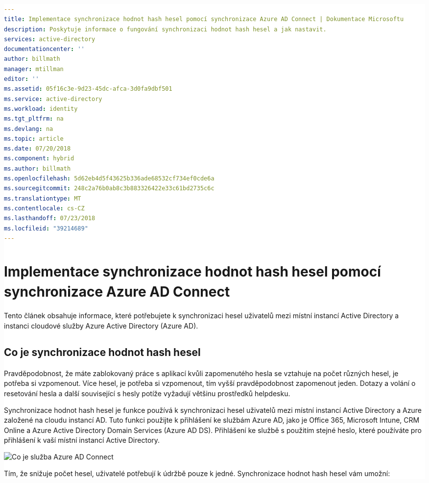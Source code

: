 ```yaml
---
title: Implementace synchronizace hodnot hash hesel pomocí synchronizace Azure AD Connect | Dokumentace Microsoftu
description: Poskytuje informace o fungování synchronizaci hodnot hash hesel a jak nastavit.
services: active-directory
documentationcenter: ''
author: billmath
manager: mtillman
editor: ''
ms.assetid: 05f16c3e-9d23-45dc-afca-3d0fa9dbf501
ms.service: active-directory
ms.workload: identity
ms.tgt_pltfrm: na
ms.devlang: na
ms.topic: article
ms.date: 07/20/2018
ms.component: hybrid
ms.author: billmath
ms.openlocfilehash: 5d62eb4d5f43625b336ade68532cf734ef0cde6a
ms.sourcegitcommit: 248c2a76b0ab8c3b883326422e33c61bd2735c6c
ms.translationtype: MT
ms.contentlocale: cs-CZ
ms.lasthandoff: 07/23/2018
ms.locfileid: "39214689"
---
```

# <a name="implement-password-hash-synchronization-with-azure-ad-connect-sync"></a>Implementace synchronizace hodnot hash hesel pomocí synchronizace Azure AD Connect
Tento článek obsahuje informace, které potřebujete k synchronizaci hesel uživatelů mezi místní instancí Active Directory a instanci cloudové služby Azure Active Directory (Azure AD).

## <a name="what-is-password-hash-synchronization"></a>Co je synchronizace hodnot hash hesel
Pravděpodobnost, že máte zablokovaný práce s aplikací kvůli zapomenutého hesla se vztahuje na počet různých hesel, je potřeba si vzpomenout. Více hesel, je potřeba si vzpomenout, tím vyšší pravděpodobnost zapomenout jeden. Dotazy a volání o resetování hesla a další související s hesly potíže vyžadují většinu prostředků helpdesku.

Synchronizace hodnot hash hesel je funkce používá k synchronizaci hesel uživatelů mezi místní instancí Active Directory a Azure založené na cloudu instancí AD.
Tuto funkci použijte k přihlášení ke službám Azure AD, jako je Office 365, Microsoft Intune, CRM Online a Azure Active Directory Domain Services (Azure AD DS). Přihlášení ke službě s použitím stejné heslo, které používáte pro přihlášení k vaší místní instancí Active Directory.

![Co je služba Azure AD Connect](./media/active-directory-aadconnectsync-implement-password-hash-synchronization/arch1.png)

Tím, že snižuje počet hesel, uživatelé potřebují k údržbě pouze k jedné. Synchronizace hodnot hash hesel vám umožní:
